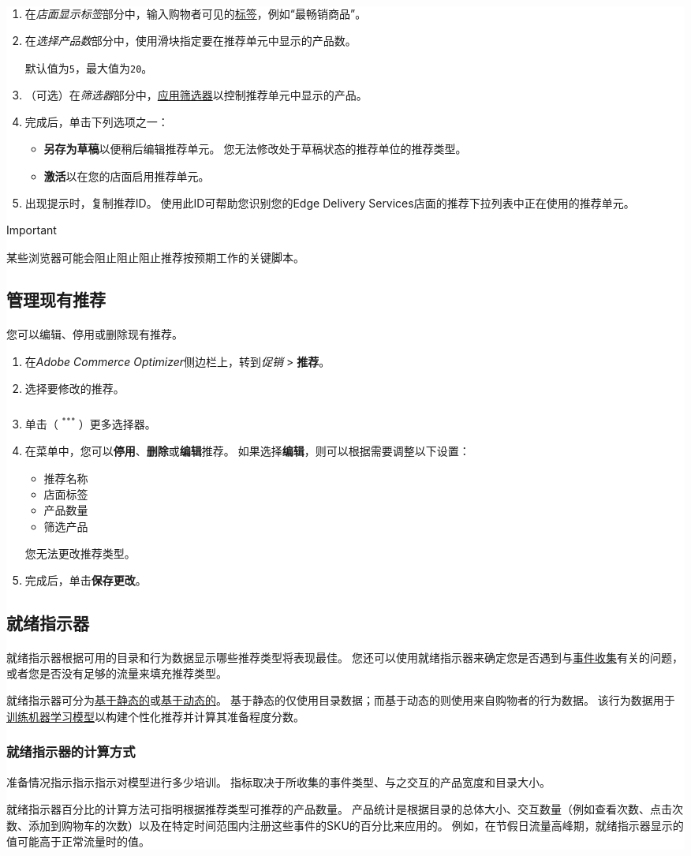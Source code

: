 1. 在&#x200B;_店面显示标签_&#x200B;部分中，输入购物者可见的[标签](best-practice.md#recommendation-labels)，例如“最畅销商品”。

1. 在&#x200B;_选择产品数_&#x200B;部分中，使用滑块指定要在推荐单元中显示的产品数。

   默认值为`5`，最大值为`20`。

1. （可选）在&#x200B;_筛选器_&#x200B;部分中，[应用筛选器](filters.md)以控制推荐单元中显示的产品。

1. 完成后，单击下列选项之一：

   - **另存为草稿**&#x200B;以便稍后编辑推荐单元。 您无法修改处于草稿状态的推荐单位的推荐类型。

   - **激活**&#x200B;以在您的店面启用推荐单元。

1. 出现提示时，复制推荐ID。 使用此ID可帮助您识别您的Edge Delivery Services店面的推荐下拉列表中正在使用的推荐单元。

>[!IMPORTANT]
>
>某些浏览器可能会阻止阻止阻止推荐按预期工作的关键脚本。

## 管理现有推荐

您可以编辑、停用或删除现有推荐。

1. 在&#x200B;_Adobe Commerce Optimizer_&#x200B;侧边栏上，转到&#x200B;_促销_ > **推荐**。

1. 选择要修改的推荐。

1. 单击（![更多选择器](../../assets/btn-more.png)）更多选择器。

1. 在菜单中，您可以&#x200B;**停用**、**删除**&#x200B;或&#x200B;**编辑**&#x200B;推荐。 如果选择&#x200B;**编辑**，则可以根据需要调整以下设置：

   - 推荐名称
   - 店面标签
   - 产品数量
   - 筛选产品

   您无法更改推荐类型。

1. 完成后，单击&#x200B;**保存更改**。

## 就绪指示器

就绪指示器根据可用的目录和行为数据显示哪些推荐类型将表现最佳。 您还可以使用就绪指示器来确定您是否遇到与[事件收集](../../setup/events/overview.md)有关的问题，或者您是否没有足够的流量来填充推荐类型。

就绪指示器可分为[基于静态的](#static-based)或[基于动态的](#dynamic-based)。 基于静态的仅使用目录数据；而基于动态的则使用来自购物者的行为数据。 该行为数据用于[训练机器学习模型](../../setup/events/overview.md)以构建个性化推荐并计算其准备程度分数。

### 就绪指示器的计算方式

准备情况指示指示指示对模型进行多少培训。 指标取决于所收集的事件类型、与之交互的产品宽度和目录大小。

就绪指示器百分比的计算方法可指明根据推荐类型可推荐的产品数量。 产品统计是根据目录的总体大小、交互数量（例如查看次数、点击次数、添加到购物车的次数）以及在特定时间范围内注册这些事件的SKU的百分比来应用的。 例如，在节假日流量高峰期，就绪指示器显示的值可能高于正常流量时的值。
